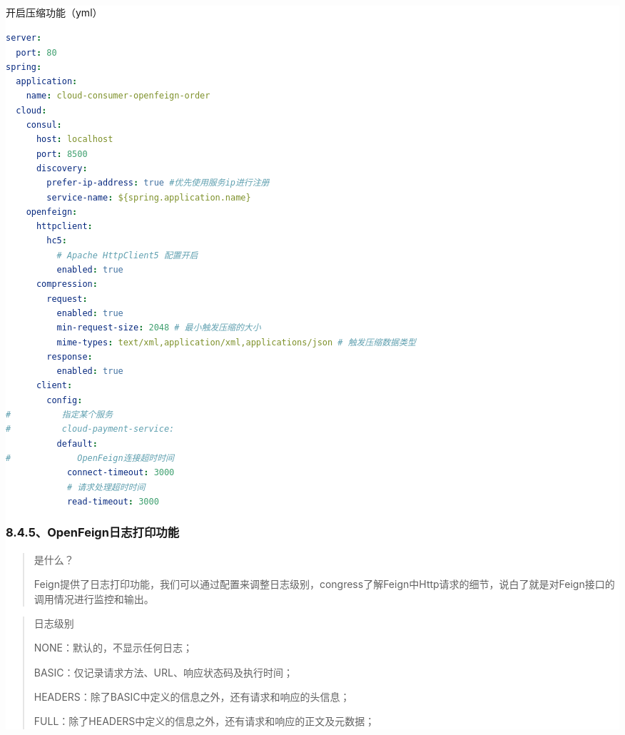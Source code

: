 开启压缩功能（yml）

```yml
server:
  port: 80
spring:
  application:
    name: cloud-consumer-openfeign-order
  cloud:
    consul:
      host: localhost
      port: 8500
      discovery:
        prefer-ip-address: true #优先使用服务ip进行注册
        service-name: ${spring.application.name}
    openfeign:
      httpclient:
        hc5:
          # Apache HttpClient5 配置开启
          enabled: true
      compression:
        request:
          enabled: true
          min-request-size: 2048 # 最小触发压缩的大小
          mime-types: text/xml,application/xml,applications/json # 触发压缩数据类型
        response:
          enabled: true
      client:
        config:
#          指定某个服务
#          cloud-payment-service:
          default:
#             OpenFeign连接超时时间
            connect-timeout: 3000
            # 请求处理超时时间
            read-timeout: 3000
```



### 8.4.5、OpenFeign日志打印功能

> 是什么？
>
> Feign提供了日志打印功能，我们可以通过配置来调整日志级别，congress了解Feign中Http请求的细节，说白了就是对Feign接口的调用情况进行监控和输出。

> 日志级别
>
> NONE：默认的，不显示任何日志；
>
> BASIC：仅记录请求方法、URL、响应状态码及执行时间；
>
> HEADERS：除了BASIC中定义的信息之外，还有请求和响应的头信息；
>
> FULL：除了HEADERS中定义的信息之外，还有请求和响应的正文及元数据；
